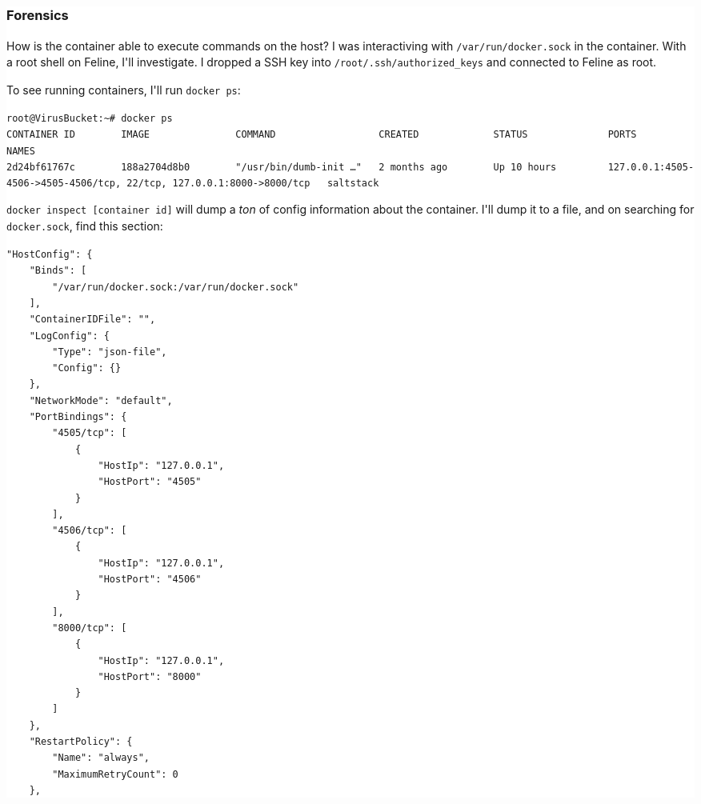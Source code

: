 

### Forensics

How is the container able to execute commands on the host? I was
interactiving with `/var/run/docker.sock` in the container. With a root
shell on Feline, I'll investigate. I dropped a SSH key into
`/root/.ssh/authorized_keys` and connected to Feline as root.

To see running containers, I'll run `docker ps`:



    root@VirusBucket:~# docker ps
    CONTAINER ID        IMAGE               COMMAND                  CREATED             STATUS              PORTS                                                                  NAMES
    2d24bf61767c        188a2704d8b0        "/usr/bin/dumb-init …"   2 months ago        Up 10 hours         127.0.0.1:4505-4506->4505-4506/tcp, 22/tcp, 127.0.0.1:8000->8000/tcp   saltstack



`docker inspect [container id]` will dump a *ton* of config information
about the container. I'll dump it to a file, and on searching for
`docker.sock`, find this section:



    "HostConfig": {
        "Binds": [
            "/var/run/docker.sock:/var/run/docker.sock"
        ],
        "ContainerIDFile": "",
        "LogConfig": {               
            "Type": "json-file",
            "Config": {}
        },                              
        "NetworkMode": "default",         
        "PortBindings": {
            "4505/tcp": [
                {
                    "HostIp": "127.0.0.1",
                    "HostPort": "4505"
                }
            ],
            "4506/tcp": [
                {
                    "HostIp": "127.0.0.1",
                    "HostPort": "4506"
                }
            ],
            "8000/tcp": [        
                {
                    "HostIp": "127.0.0.1",
                    "HostPort": "8000"            
                }
            ]
        },
        "RestartPolicy": {
            "Name": "always",
            "MaximumRetryCount": 0
        },
